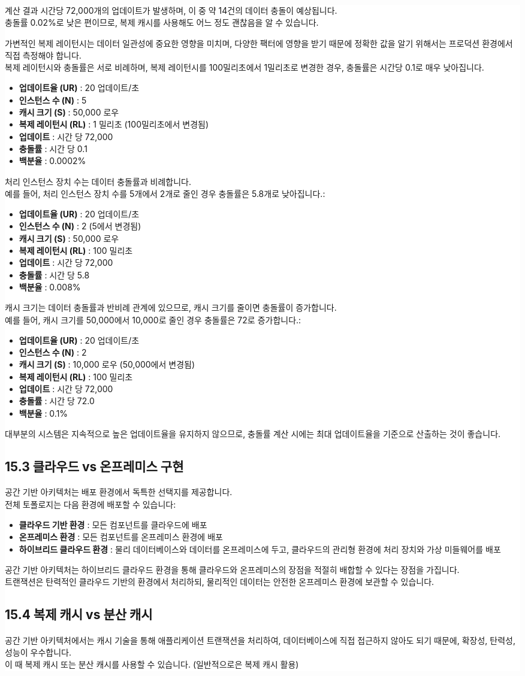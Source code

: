 계산 결과 시간당 72,000개의 업데이트가 발생하며, 이 중 약 14건의 데이터 충돌이 예상됩니다.  
충돌률 0.02%로 낮은 편이므로, 복제 캐시를 사용해도 어느 정도 괜찮음을 알 수 있습니다.

가변적인 복제 레이턴시는 데이터 일관성에 중요한 영향을 미치며, 다양한 팩터에 영향을 받기 때문에 정확한 값을 알기 위해서는 프로덕션 환경에서 직접 측정해야 합니다.  
복제 레이턴시와 충돌률은 서로 비례하며, 복제 레이턴시를 100밀리초에서 1밀리초로 변경한 경우, 충돌률은 시간당 0.1로 매우 낮아집니다.

- **업데이트율 (UR)** : 20 업데이트/초
- **인스턴스 수 (N)** : 5
- **캐시 크기 (S)** : 50,000 로우
- **복제 레이턴시 (RL)** : 1 밀리초 (100밀리초에서 변경됨)
- **업데이트** : 시간 당 72,000
- **충돌률** : 시간 당 0.1
- **백분율** : 0.0002%

처리 인스턴스 장치 수는 데이터 충돌률과 비례합니다.  
예를 들어, 처리 인스턴스 장치 수를 5개에서 2개로 줄인 경우 충돌률은 5.8개로 낮아집니다.:

- **업데이트율 (UR)** : 20 업데이트/초
- **인스턴스 수 (N)** : 2 (5에서 변경됨)
- **캐시 크기 (S)** : 50,000 로우
- **복제 레이턴시 (RL)** : 100 밀리초
- **업데이트** : 시간 당 72,000
- **충돌률** : 시간 당 5.8
- **백분율** : 0.008%

캐시 크기는 데이터 충돌률과 반비례 관계에 있으므로,
캐시 크기를 줄이면 충돌률이 증가합니다.  
예를 들어, 캐시 크기를 50,000에서 10,000로 줄인 경우 충돌률은 72로 증가합니다.:

- **업데이트율 (UR)** : 20 업데이트/초
- **인스턴스 수 (N)** : 2
- **캐시 크기 (S)** : 10,000 로우 (50,000에서 변경됨)
- **복제 레이턴시 (RL)** : 100 밀리초
- **업데이트** : 시간 당 72,000
- **충돌률** : 시간 당 72.0
- **백분율** : 0.1%

대부분의 시스템은 지속적으로 높은 업데이트율을 유지하지 않으므로, 충돌률 계산 시에는 최대 업데이트율을 기준으로 산출하는 것이 좋습니다.

## 15.3 클라우드 vs 온프레미스 구현

공간 기반 아키텍처는 배포 환경에서 독특한 선택지를 제공합니다.  
전체 토폴로지는 다음 환경에 배포할 수 있습니다:

- **클라우드 기반 환경** : 모든 컴포넌트를 클라우드에 배포
- **온프레미스 환경** : 모든 컴포넌트를 온프레미스 환경에 배포
- **하이브리드 클라우드 환경** : 물리 데이터베이스와 데이터를 온프레미스에 두고, 클라우드의 관리형 환경에 처리 장치와 가상 미들웨어를 배포

공간 기반 아키텍처는 하이브리드 클라우드 환경을 통해 클라우드와 온프레미스의 장점을 적절히 배합할 수 있다는 장점을 가집니다.  
트랜잭션은 탄력적인 클라우드 기반의 환경에서 처리하되, 물리적인 데이터는 안전한 온프레미스 환경에 보관할 수 있습니다.

## 15.4 복제 캐시 vs 분산 캐시

공간 기반 아키텍처에서는 캐시 기술을 통해 애플리케이션 트랜잭션을 처리하여, 데이터베이스에 직접 접근하지 않아도 되기 때문에, 확장성, 탄력성, 성능이 우수합니다.  
이 때 복제 캐시 또는 분산 캐시를 사용할 수 있습니다. (일반적으로은 복제 캐시 활용)
